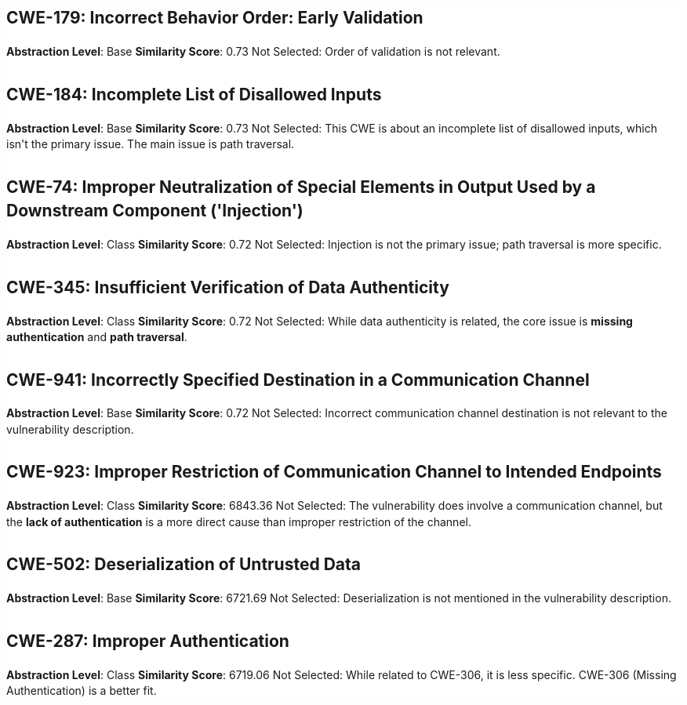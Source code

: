 ## CWE-179: Incorrect Behavior Order: Early Validation
**Abstraction Level**: Base
**Similarity Score**: 0.73
Not Selected: Order of validation is not relevant.

## CWE-184: Incomplete List of Disallowed Inputs
**Abstraction Level**: Base
**Similarity Score**: 0.73
Not Selected: This CWE is about an incomplete list of disallowed inputs, which isn't the primary issue. The main issue is path traversal.

## CWE-74: Improper Neutralization of Special Elements in Output Used by a Downstream Component ('Injection')
**Abstraction Level**: Class
**Similarity Score**: 0.72
Not Selected: Injection is not the primary issue; path traversal is more specific.

## CWE-345: Insufficient Verification of Data Authenticity
**Abstraction Level**: Class
**Similarity Score**: 0.72
Not Selected: While data authenticity is related, the core issue is **missing authentication** and **path traversal**.

## CWE-941: Incorrectly Specified Destination in a Communication Channel
**Abstraction Level**: Base
**Similarity Score**: 0.72
Not Selected: Incorrect communication channel destination is not relevant to the vulnerability description.

## CWE-923: Improper Restriction of Communication Channel to Intended Endpoints
**Abstraction Level**: Class
**Similarity Score**: 6843.36
Not Selected: The vulnerability does involve a communication channel, but the **lack of authentication** is a more direct cause than improper restriction of the channel.

## CWE-502: Deserialization of Untrusted Data
**Abstraction Level**: Base
**Similarity Score**: 6721.69
Not Selected: Deserialization is not mentioned in the vulnerability description.

## CWE-287: Improper Authentication
**Abstraction Level**: Class
**Similarity Score**: 6719.06
Not Selected: While related to CWE-306, it is less specific. CWE-306 (Missing Authentication) is a better fit.
